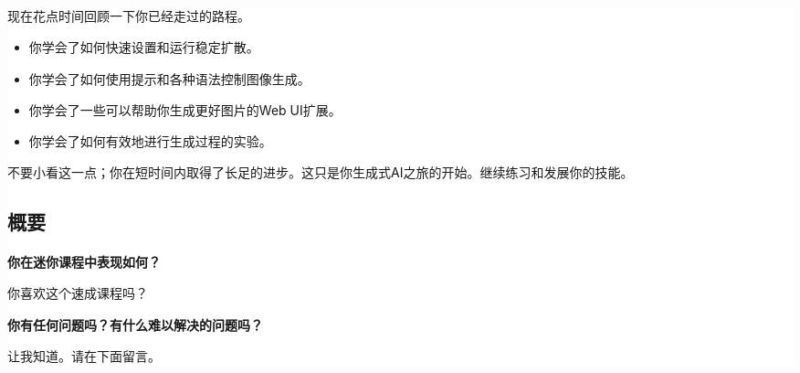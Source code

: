 现在花点时间回顾一下你已经走过的路程。

+   你学会了如何快速设置和运行稳定扩散。

+   你学会了如何使用提示和各种语法控制图像生成。

+   你学会了一些可以帮助你生成更好图片的Web UI扩展。

+   你学会了如何有效地进行生成过程的实验。

不要小看这一点；你在短时间内取得了长足的进步。这只是你生成式AI之旅的开始。继续练习和发展你的技能。

## 概要

**你在迷你课程中表现如何？**

你喜欢这个速成课程吗？

**你有任何问题吗？有什么难以解决的问题吗？**

让我知道。请在下面留言。
